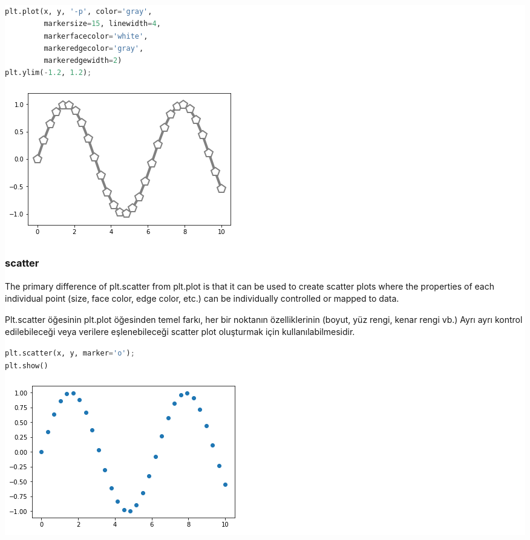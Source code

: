 

```python
plt.plot(x, y, '-p', color='gray',
         markersize=15, linewidth=4,
         markerfacecolor='white',
         markeredgecolor='gray',
         markeredgewidth=2)
plt.ylim(-1.2, 1.2);
```


![png](matplotlib_files/matplotlib_20_0.png)


### **scatter**

The primary difference of plt.scatter from plt.plot is that it can be used to create scatter plots where the properties of each individual point (size, face color, edge color, etc.) can be individually controlled or mapped to data.

Plt.scatter öğesinin plt.plot öğesinden temel farkı, her bir noktanın özelliklerinin (boyut, yüz rengi, kenar rengi vb.) Ayrı ayrı kontrol edilebileceği veya verilere eşlenebileceği scatter plot oluşturmak için kullanılabilmesidir.


```python
plt.scatter(x, y, marker='o');
plt.show()
```


![png](matplotlib_files/matplotlib_22_0.png)
